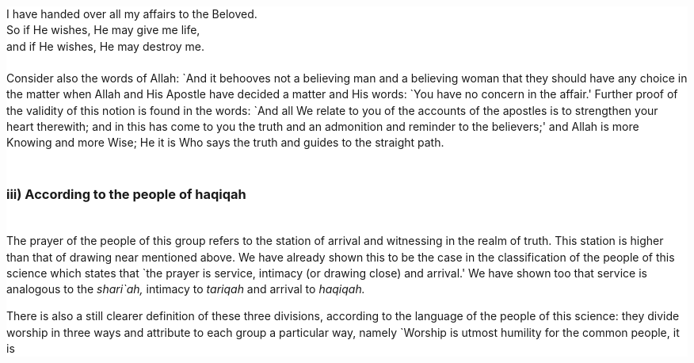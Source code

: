 I have handed over all my affairs to the Beloved.  
 So if He wishes, He may give me life,  
 and if He wishes, He may destroy me.  
    
 Consider also the words of Allah: \`And it behooves not a believing man
and a believing woman that they should have any choice in the matter
when Allah and His Apostle have decided a matter and His words: \`You
have no concern in the affair.' Further proof of the validity of this
notion is found in the words: \`And all We relate to you of the accounts
of the apostles is to strengthen your heart therewith; and in this has
come to you the truth and an admonition and reminder to the believers;'
and Allah is more Knowing and more Wise; He it is Who says the truth and
guides to the straight path.  
  

### iii) According to the people of haqiqah

   
 The prayer of the people of this group refers to the station of arrival
and witnessing in the realm of truth. This station is higher than that
of drawing near mentioned above. We have already shown this to be the
case in the classification of the people of this science which states
that \`the prayer is service, intimacy (or drawing close) and arrival.'
We have shown too that service is analogous to the *shari\`ah,* intimacy
to *tariqah* and arrival to *haqiqah.*

There is also a still clearer definition of these three divisions,
according to the language of the people of this science: they divide
worship in three ways and attribute to each group a particular way,
namely \`Worship is utmost humility for the com­mon people, it is
